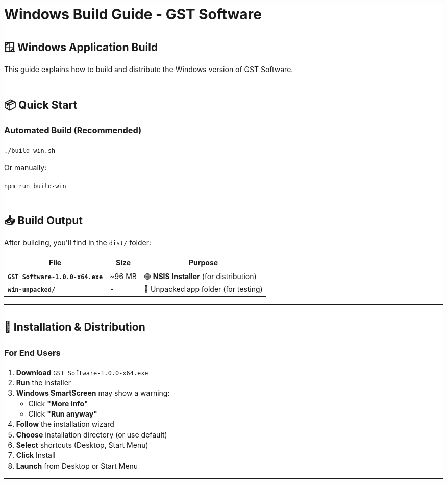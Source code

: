 # Windows Build Guide - GST Software

## 🪟 Windows Application Build

This guide explains how to build and distribute the Windows version of GST Software.

---

## 📦 Quick Start

### **Automated Build (Recommended)**

```bash
./build-win.sh
```

Or manually:

```bash
npm run build-win
```

---

## 📥 Build Output

After building, you'll find in the `dist/` folder:

| File | Size | Purpose |
|------|------|---------|
| **`GST Software-1.0.0-x64.exe`** | ~96 MB | 🟢 **NSIS Installer** (for distribution) |
| **`win-unpacked/`** | - | 📂 Unpacked app folder (for testing) |

---

## 🚀 Installation & Distribution

### **For End Users**

1. **Download** `GST Software-1.0.0-x64.exe`
2. **Run** the installer
3. **Windows SmartScreen** may show a warning:
   - Click **"More info"**
   - Click **"Run anyway"**
4. **Follow** the installation wizard
5. **Choose** installation directory (or use default)
6. **Select** shortcuts (Desktop, Start Menu)
7. **Click** Install
8. **Launch** from Desktop or Start Menu

---